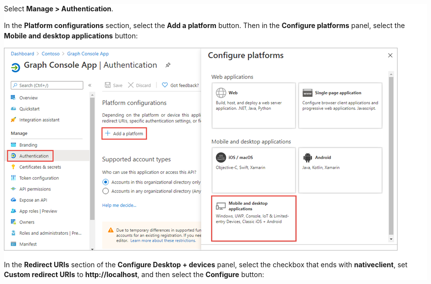 Select **Manage > Authentication**.

In the **Platform configurations** section, select the **Add a platform** button. Then in the **Configure platforms** panel, select the **Mobile and desktop applications** button:

![Screenshot of the Platform configurations section](../../Linked_Image_Files/2-Graph/optimize-network-traffic/azure-ad-portal-new-app-02.png)

In the **Redirect URIs** section of the **Configure Desktop + devices** panel, select the checkbox that ends with **nativeclient**, set **Custom redirect URIs** to **http://localhost**, and then select the **Configure** button:
